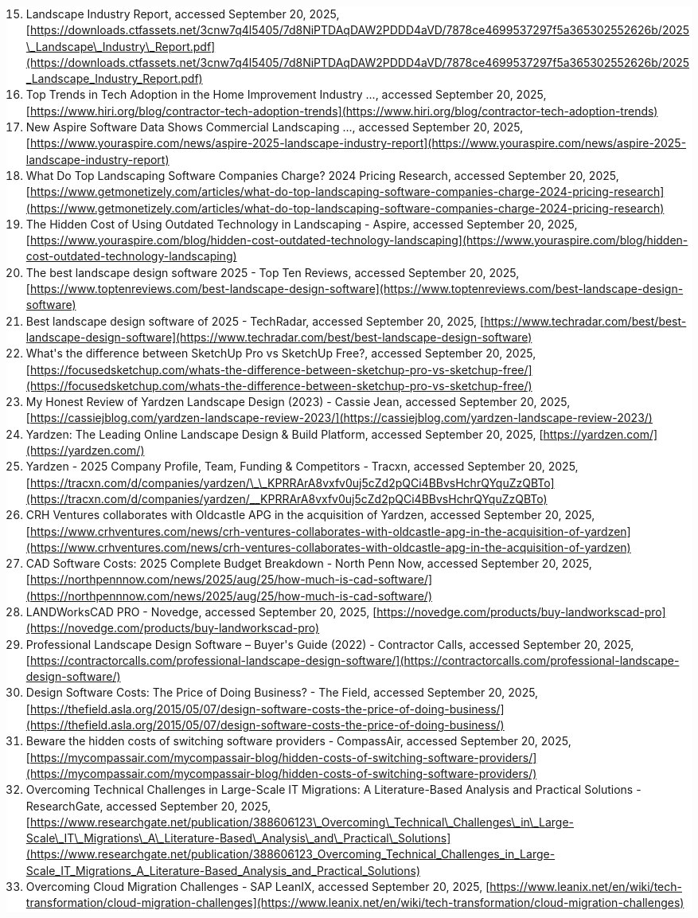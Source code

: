 15. Landscape Industry Report, accessed September 20, 2025, [https://downloads.ctfassets.net/3cnw7q4l5405/7d8NiPTDAqDAW2PDDD4aVD/7878ce4699537297f5a365302552626b/2025\_Landscape\_Industry\_Report.pdf](https://downloads.ctfassets.net/3cnw7q4l5405/7d8NiPTDAqDAW2PDDD4aVD/7878ce4699537297f5a365302552626b/2025_Landscape_Industry_Report.pdf)  
16. Top Trends in Tech Adoption in the Home Improvement Industry ..., accessed September 20, 2025, [https://www.hiri.org/blog/contractor-tech-adoption-trends](https://www.hiri.org/blog/contractor-tech-adoption-trends)  
17. New Aspire Software Data Shows Commercial Landscaping ..., accessed September 20, 2025, [https://www.youraspire.com/news/aspire-2025-landscape-industry-report](https://www.youraspire.com/news/aspire-2025-landscape-industry-report)  
18. What Do Top Landscaping Software Companies Charge? 2024 Pricing Research, accessed September 20, 2025, [https://www.getmonetizely.com/articles/what-do-top-landscaping-software-companies-charge-2024-pricing-research](https://www.getmonetizely.com/articles/what-do-top-landscaping-software-companies-charge-2024-pricing-research)  
19. The Hidden Cost of Using Outdated Technology in Landscaping \- Aspire, accessed September 20, 2025, [https://www.youraspire.com/blog/hidden-cost-outdated-technology-landscaping](https://www.youraspire.com/blog/hidden-cost-outdated-technology-landscaping)  
20. The best landscape design software 2025 \- Top Ten Reviews, accessed September 20, 2025, [https://www.toptenreviews.com/best-landscape-design-software](https://www.toptenreviews.com/best-landscape-design-software)  
21. Best landscape design software of 2025 \- TechRadar, accessed September 20, 2025, [https://www.techradar.com/best/best-landscape-design-software](https://www.techradar.com/best/best-landscape-design-software)  
22. What's the difference between SketchUp Pro vs SketchUp Free?, accessed September 20, 2025, [https://focusedsketchup.com/whats-the-difference-between-sketchup-pro-vs-sketchup-free/](https://focusedsketchup.com/whats-the-difference-between-sketchup-pro-vs-sketchup-free/)  
23. My Honest Review of Yardzen Landscape Design (2023) \- Cassie Jean, accessed September 20, 2025, [https://cassiejblog.com/yardzen-landscape-review-2023/](https://cassiejblog.com/yardzen-landscape-review-2023/)  
24. Yardzen: The Leading Online Landscape Design & Build Platform, accessed September 20, 2025, [https://yardzen.com/](https://yardzen.com/)  
25. Yardzen \- 2025 Company Profile, Team, Funding & Competitors \- Tracxn, accessed September 20, 2025, [https://tracxn.com/d/companies/yardzen/\_\_KPRRArA8vxfv0uj5cZd2pQCi4BBvsHchrQYquZzQBTo](https://tracxn.com/d/companies/yardzen/__KPRRArA8vxfv0uj5cZd2pQCi4BBvsHchrQYquZzQBTo)  
26. CRH Ventures collaborates with Oldcastle APG in the acquisition of Yardzen, accessed September 20, 2025, [https://www.crhventures.com/news/crh-ventures-collaborates-with-oldcastle-apg-in-the-acquisition-of-yardzen](https://www.crhventures.com/news/crh-ventures-collaborates-with-oldcastle-apg-in-the-acquisition-of-yardzen)  
27. CAD Software Costs: 2025 Complete Budget Breakdown \- North Penn Now, accessed September 20, 2025, [https://northpennnow.com/news/2025/aug/25/how-much-is-cad-software/](https://northpennnow.com/news/2025/aug/25/how-much-is-cad-software/)  
28. LANDWorksCAD PRO \- Novedge, accessed September 20, 2025, [https://novedge.com/products/buy-landworkscad-pro](https://novedge.com/products/buy-landworkscad-pro)  
29. Professional Landscape Design Software – Buyer's Guide (2022) \- Contractor Calls, accessed September 20, 2025, [https://contractorcalls.com/professional-landscape-design-software/](https://contractorcalls.com/professional-landscape-design-software/)  
30. Design Software Costs: The Price of Doing Business? \- The Field, accessed September 20, 2025, [https://thefield.asla.org/2015/05/07/design-software-costs-the-price-of-doing-business/](https://thefield.asla.org/2015/05/07/design-software-costs-the-price-of-doing-business/)  
31. Beware the hidden costs of switching software providers \- CompassAir, accessed September 20, 2025, [https://mycompassair.com/mycompassair-blog/hidden-costs-of-switching-software-providers/](https://mycompassair.com/mycompassair-blog/hidden-costs-of-switching-software-providers/)  
32. Overcoming Technical Challenges in Large-Scale IT Migrations: A Literature-Based Analysis and Practical Solutions \- ResearchGate, accessed September 20, 2025, [https://www.researchgate.net/publication/388606123\_Overcoming\_Technical\_Challenges\_in\_Large-Scale\_IT\_Migrations\_A\_Literature-Based\_Analysis\_and\_Practical\_Solutions](https://www.researchgate.net/publication/388606123_Overcoming_Technical_Challenges_in_Large-Scale_IT_Migrations_A_Literature-Based_Analysis_and_Practical_Solutions)  
33. Overcoming Cloud Migration Challenges \- SAP LeanIX, accessed September 20, 2025, [https://www.leanix.net/en/wiki/tech-transformation/cloud-migration-challenges](https://www.leanix.net/en/wiki/tech-transformation/cloud-migration-challenges)  
